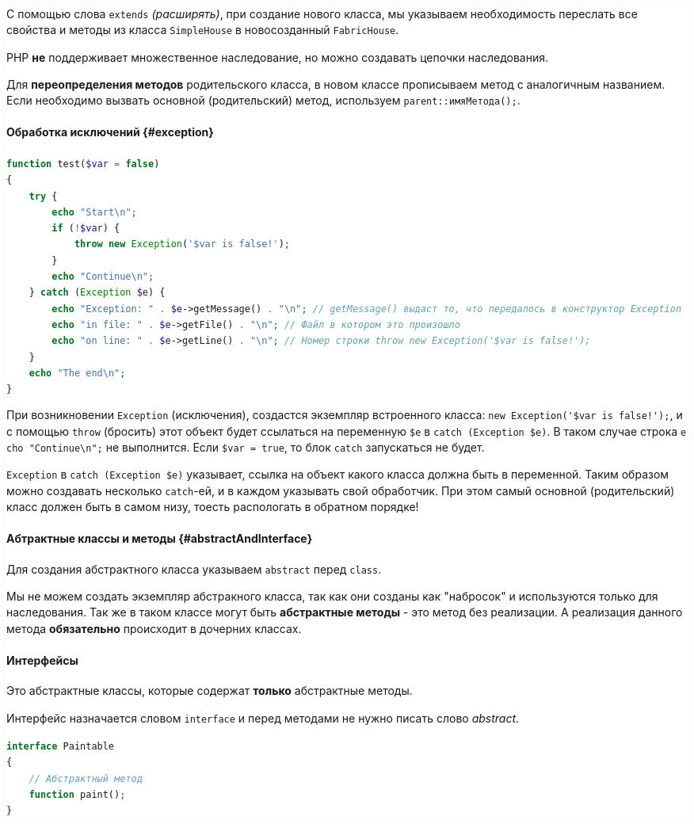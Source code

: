 С помощью слова `extends` _(расширять)_, при создание нового класса, мы указываем необходимость переслать все свойства и методы из класса `SimpleHouse` в новосозданный `FabricHouse`.

PHP **не** поддерживает множественное наследование, но можно создавать цепочки наследования.

Для **переопределения методов** родительского класса, в новом классе прописываем метод с аналогичным названием. Если необходимо вызвать основной (родительский) метод, используем `parent::имяМетода();`.

#### Обработка исключений {#exception}

```php
function test($var = false)
{
    try {
        echo "Start\n";
        if (!$var) {
            throw new Exception('$var is false!');
        }
        echo "Continue\n";
    } catch (Exception $e) {
        echo "Exception: " . $e->getMessage() . "\n"; // getMessage() выдаст то, что передалось в конструктор Exception
        echo "in file: " . $e->getFile() . "\n"; // Файл в котором это произошло
        echo "on line: " . $e->getLine() . "\n"; // Номер строки throw new Exception('$var is false!');
    }
    echo "The end\n";
}
```

При возникновении `Exception` (исключения), создастся экземпляр встроенного класса: `new Exception('$var is false!');`, и с помощью `throw` (бросить) этот объект будет ссылаться на переменную `$e` в `catch (Exception $e)`. В таком случае строка `echo "Continue\n";` не выполнится. Если `$var = true`, то блок `catch` запускаться не будет.

`Exception` в `catch (Exception $e)` указывает, ссылка на объект какого класса должна быть в переменной. Таким образом можно создавать несколько `catch`-ей, и в каждом указывать свой обработчик. При этом самый основной (родительский) класс должен быть в самом низу, тоесть распологать в обратном порядке!

#### Абтрактные классы и методы {#abstractAndInterface}

Для создания абстрактного класса указываем `abstract` перед `class`.

Мы не можем создать экземпляр абстракного класса, так как они созданы как "набросок" и используются только для наследования. Так же в таком классе могут быть **абстрактные методы** - это метод без реализации. А реализация данного метода **обязательно** происходит в дочерних классах.

#### Интерфейсы

Это абстрактные классы, которые содержат **только** абстрактные методы.

Интерфейс назначается словом `interface` и перед методами не нужно писать слово _abstract_.

```php
interface Paintable
{
    // Абстрактный метод
    function paint();
}
```
